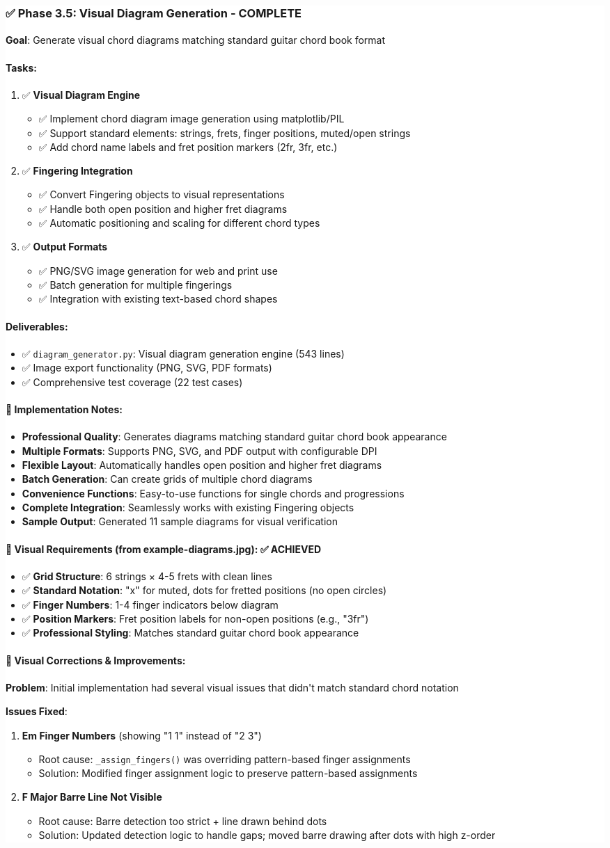 ### ✅ Phase 3.5: Visual Diagram Generation - COMPLETE
**Goal**: Generate visual chord diagrams matching standard guitar chord book format

#### Tasks:
1. ✅ **Visual Diagram Engine**
   - ✅ Implement chord diagram image generation using matplotlib/PIL
   - ✅ Support standard elements: strings, frets, finger positions, muted/open strings
   - ✅ Add chord name labels and fret position markers (2fr, 3fr, etc.)

2. ✅ **Fingering Integration**
   - ✅ Convert Fingering objects to visual representations
   - ✅ Handle both open position and higher fret diagrams
   - ✅ Automatic positioning and scaling for different chord types

3. ✅ **Output Formats**
   - ✅ PNG/SVG image generation for web and print use
   - ✅ Batch generation for multiple fingerings
   - ✅ Integration with existing text-based chord shapes

#### Deliverables:
- ✅ `diagram_generator.py`: Visual diagram generation engine (543 lines)
- ✅ Image export functionality (PNG, SVG, PDF formats)
- ✅ Comprehensive test coverage (22 test cases)

#### 📝 Implementation Notes:
- **Professional Quality**: Generates diagrams matching standard guitar chord book appearance
- **Multiple Formats**: Supports PNG, SVG, and PDF output with configurable DPI
- **Flexible Layout**: Automatically handles open position and higher fret diagrams
- **Batch Generation**: Can create grids of multiple chord diagrams
- **Convenience Functions**: Easy-to-use functions for single chords and progressions
- **Complete Integration**: Seamlessly works with existing Fingering objects
- **Sample Output**: Generated 11 sample diagrams for visual verification

#### 🎯 Visual Requirements (from example-diagrams.jpg): ✅ ACHIEVED
- ✅ **Grid Structure**: 6 strings × 4-5 frets with clean lines
- ✅ **Standard Notation**: "x" for muted, dots for fretted positions (no open circles)
- ✅ **Finger Numbers**: 1-4 finger indicators below diagram
- ✅ **Position Markers**: Fret position labels for non-open positions (e.g., "3fr")
- ✅ **Professional Styling**: Matches standard guitar chord book appearance

#### 🔧 Visual Corrections & Improvements:
**Problem**: Initial implementation had several visual issues that didn't match standard chord notation

**Issues Fixed**:
1. **Em Finger Numbers** (showing "1 1" instead of "2 3")
   - Root cause: `_assign_fingers()` was overriding pattern-based finger assignments
   - Solution: Modified finger assignment logic to preserve pattern-based assignments

2. **F Major Barre Line Not Visible**
   - Root cause: Barre detection too strict + line drawn behind dots
   - Solution: Updated detection logic to handle gaps; moved barre drawing after dots with high z-order
